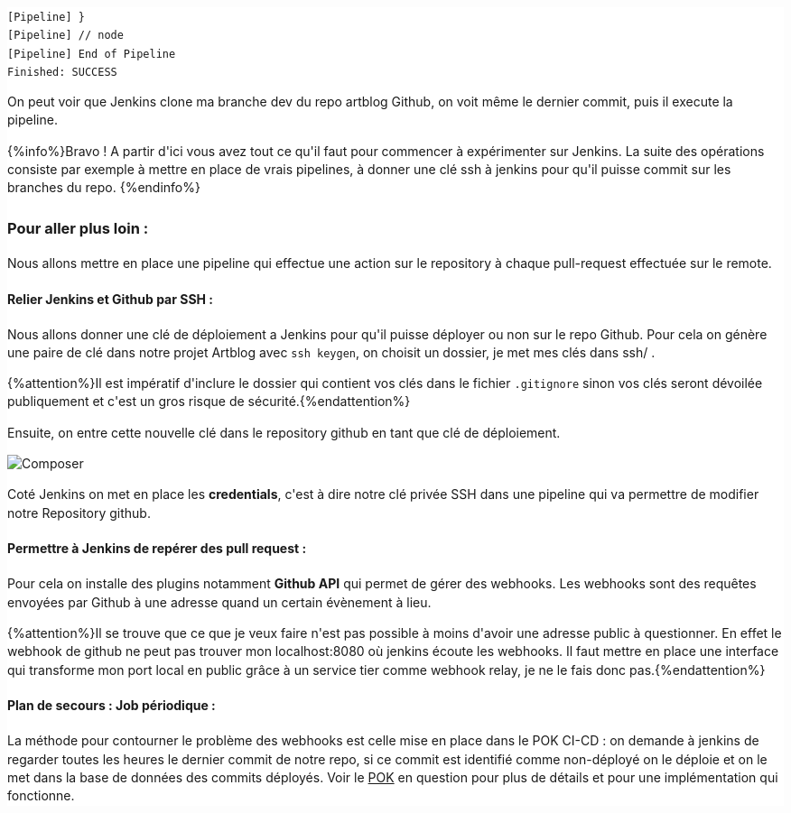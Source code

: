 ```
[Pipeline] }
[Pipeline] // node
[Pipeline] End of Pipeline
Finished: SUCCESS

```

On peut voir que Jenkins clone ma branche dev du repo artblog Github, on voit même le dernier commit, puis il execute la pipeline.

{%info%}Bravo ! A partir d'ici vous avez tout ce qu'il faut pour commencer à expérimenter sur Jenkins. La suite des opérations consiste par exemple à mettre en place de vrais pipelines, à donner une clé ssh à jenkins pour qu'il puisse commit sur les branches du repo. {%endinfo%}

### Pour aller plus loin :

Nous allons mettre en place une pipeline qui effectue une action sur le repository à chaque pull-request effectuée sur le remote.

#### Relier Jenkins et Github par SSH :

Nous allons donner une clé de déploiement a Jenkins pour qu'il puisse déployer ou non sur le repo Github.
Pour cela on génère une paire de clé dans notre projet Artblog avec `ssh keygen`, on choisit un dossier, je met mes clés dans ssh/ .

{%attention%}Il est impératif d'inclure le dossier qui contient vos clés dans le fichier `.gitignore` sinon vos clés seront dévoilée publiquement et c'est un gros risque de sécurité.{%endattention%}

Ensuite, on entre cette nouvelle clé dans le repository github en tant que clé de déploiement.

<img src="../images/github1.webp" alt="Composer" style="height: 200px; margin: 0 auto; border: 0" />

Coté Jenkins on met en place les **credentials**, c'est à dire notre clé privée SSH dans une pipeline qui va permettre de modifier notre Repository github.

#### Permettre à Jenkins de repérer des pull request :

Pour cela on installe des plugins notamment **Github API** qui permet de gérer des webhooks. Les webhooks sont des requêtes envoyées par Github à une adresse quand un certain évènement à lieu.

{%attention%}Il se trouve que ce que je veux faire n'est pas possible à moins d'avoir une adresse public à questionner. En effet le webhook de github ne peut pas trouver mon localhost:8080 où jenkins écoute les webhooks. Il faut mettre en place une interface qui transforme mon port local en public grâce à un service tier comme webhook relay, je ne le fais donc pas.{%endattention%}

#### Plan de secours : Job périodique :

La méthode pour contourner le problème des webhooks est celle mise en place dans le POK CI-CD : on demande à jenkins de regarder toutes les heures le dernier commit de notre repo, si ce commit est identifié comme non-déployé on le déploie et on le met dans la base de données des commits déployés.
Voir le [POK](https://francoisbrucker.github.io/do-it/pok/un-site-chez-moi/TBi/CI-CD/) en question pour plus de détails et pour une implémentation qui fonctionne.














